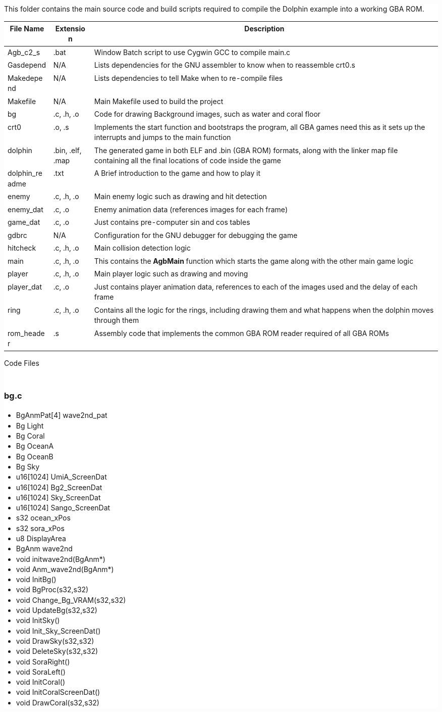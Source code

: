 This folder contains the main source code and build scripts required to compile the Dolphin example into a working GBA ROM.

File Name | Extension | Description
---|---|---
Agb_c2_s | .bat | Window Batch script to use Cygwin GCC to compile main.c
Gasdepend | N/A | Lists dependencies for the GNU assembler to know when to reassemble crt0.s
Makedepend | N/A | Lists dependencies to tell Make when to re-compile files
Makefile | N/A | Main Makefile used to build the project
bg | .c, .h, .o | Code for drawing Background images, such as water and coral floor
crt0 | .o, .s | Implements the start function and bootstraps the program, all GBA games need this as it sets up the interrupts and jumps to the main function
dolphin | .bin, .elf, .map | The generated game in both ELF and .bin (GBA ROM) formats, along with the linker map file containing all the final locations of code inside the game
dolphin_readme | .txt | A Brief introduction to the game and how to play it
enemy | .c, .h, .o | Main enemy logic such as drawing and hit detection
enemy_dat | .c, .o | Enemy animation data (references images for each frame)
game_dat | .c, .o | Just contains pre-computer sin and cos tables
gdbrc | N/A | Configuration for the GNU debugger for debugging the game
hitcheck | .c, .h, .o | Main collision detection logic
main | .c, .h, .o | This contains the **AgbMain** function which starts the game along with the other main game logic
player | .c, .h, .o | Main player logic such as drawing and moving
player_dat | .c, .o | Just contains player animation data, references to each of the images used and the delay of each frame
ring | .c, .h, .o | Contains all the logic for the rings, including drawing them and what happens when the dolphin moves through them
rom_header | .s | Assembly code that implements the common GBA ROM reader required of all GBA ROMs

<div class="rr-source-code-title">Code Files</div>
<section class="rr-main-cards">
		
<div class="rr-file-card">
  <img class="geopattern" data-title="bg.c" />
  <h3>bg.c</h3><ul>
    <li><span>BgAnmPat[4]</span> wave2nd_pat</li> 
    <li><span>Bg</span> Light</li> 
    <li><span>Bg</span> Coral</li> 
    <li><span>Bg</span> OceanA</li> 
    <li><span>Bg</span> OceanB</li> 
    <li><span>Bg</span> Sky</li> 
    <li><span>u16[1024]</span> UmiA_ScreenDat</li> 
    <li><span>u16[1024]</span> Bg2_ScreenDat</li> 
    <li><span>u16[1024]</span> Sky_ScreenDat</li> 
    <li><span>u16[1024]</span> Sango_ScreenDat</li> 
    <li><span>s32</span> ocean_xPos</li> 
    <li><span>s32</span> sora_xPos</li> 
    <li><span>u8</span> DisplayArea</li> 
    <li><span>BgAnm</span> wave2nd</li> 
    <li><span>void</span> initwave2nd<span class="rr-func-args">(BgAnm*)</span></li> 
    <li><span>void</span> Anm_wave2nd<span class="rr-func-args">(BgAnm*)</span></li> 
    <li><span>void</span> InitBg<span class="rr-func-args">()</span></li> 
    <li><span>void</span> BgProc<span class="rr-func-args">(s32,s32)</span></li> 
    <li><span>void</span> Change_Bg_VRAM<span class="rr-func-args">(s32,s32)</span></li> 
    <li><span>void</span> UpdateBg<span class="rr-func-args">(s32,s32)</span></li> 
    <li><span>void</span> InitSky<span class="rr-func-args">()</span></li> 
    <li><span>void</span> Init_Sky_ScreenDat<span class="rr-func-args">()</span></li> 
    <li><span>void</span> DrawSky<span class="rr-func-args">(s32,s32)</span></li> 
    <li><span>void</span> DeleteSky<span class="rr-func-args">(s32,s32)</span></li> 
    <li><span>void</span> SoraRight<span class="rr-func-args">()</span></li> 
    <li><span>void</span> SoraLeft<span class="rr-func-args">()</span></li> 
    <li><span>void</span> InitCoral<span class="rr-func-args">()</span></li> 
    <li><span>void</span> InitCoralScreenDat<span class="rr-func-args">()</span></li> 
    <li><span>void</span> DrawCoral<span class="rr-func-args">(s32,s32)</span></li> 